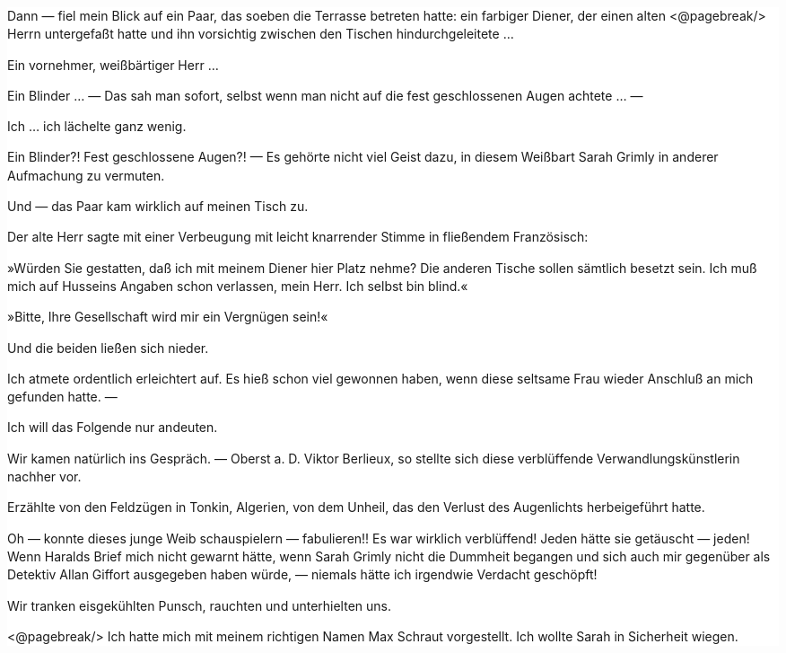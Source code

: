 Dann — fiel mein Blick auf ein Paar, das soeben die
Terrasse betreten hatte: ein farbiger Diener, der einen alten
<@pagebreak/>
Herrn untergefaßt hatte und ihn vorsichtig zwischen den
Tischen hindurchgeleitete …

Ein vornehmer, weißbärtiger Herr …

Ein Blinder … — Das sah man sofort, selbst wenn
man nicht auf die fest geschlossenen Augen achtete … —

Ich … ich lächelte ganz wenig.

Ein Blinder?! Fest geschlossene Augen?! — Es gehörte
nicht viel Geist dazu, in diesem Weißbart Sarah Grimly
in anderer Aufmachung zu vermuten.

Und — das Paar kam wirklich auf meinen Tisch zu.

Der alte Herr sagte mit einer Verbeugung mit leicht
knarrender Stimme in fließendem Französisch:

»Würden Sie gestatten, daß ich mit meinem Diener
hier Platz nehme? Die anderen Tische sollen sämtlich besetzt
sein. Ich muß mich auf Husseins Angaben schon verlassen,
mein Herr. Ich selbst bin blind.«

»Bitte, Ihre Gesellschaft wird mir ein Vergnügen sein!«

Und die beiden ließen sich nieder.

Ich atmete ordentlich erleichtert auf. Es hieß schon
viel gewonnen haben, wenn diese seltsame Frau wieder Anschluß
an mich gefunden hatte. —

Ich will das Folgende nur andeuten.

Wir kamen natürlich ins Gespräch. — Oberst a.&nbsp;D.
Viktor Berlieux, so stellte sich diese verblüffende Verwandlungskünstlerin
nachher vor.

Erzählte von den Feldzügen in Tonkin, Algerien, von dem
Unheil, das den Verlust des Augenlichts herbeigeführt hatte.

Oh — konnte dieses junge Weib schauspielern — fabulieren!!
Es war wirklich verblüffend! Jeden hätte sie getäuscht
— jeden! Wenn Haralds Brief mich nicht gewarnt
hätte, wenn Sarah Grimly nicht die Dummheit begangen
und sich auch mir gegenüber als Detektiv Allan Giffort ausgegeben
haben würde, — niemals hätte ich irgendwie Verdacht
geschöpft!

Wir tranken eisgekühlten Punsch, rauchten und unterhielten
uns.

<@pagebreak/>
Ich hatte mich mit meinem richtigen Namen Max
Schraut vorgestellt. Ich wollte Sarah in Sicherheit wiegen.
